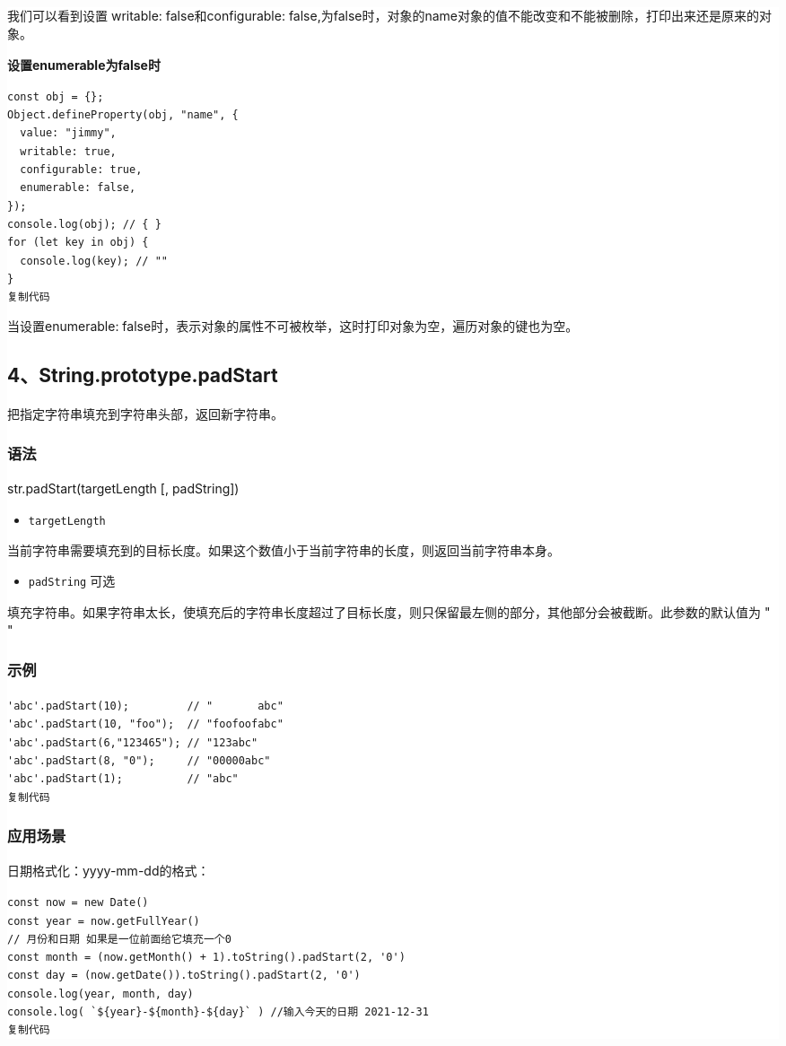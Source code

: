 我们可以看到设置 writable: false和configurable: false,为false时，对象的name对象的值不能改变和不能被删除，打印出来还是原来的对象。

**设置enumerable为false时**

```
const obj = {};
Object.defineProperty(obj, "name", {
  value: "jimmy",
  writable: true,
  configurable: true,
  enumerable: false,
});
console.log(obj); // { }
for (let key in obj) {
  console.log(key); // ""
}
复制代码
```

当设置enumerable: false时，表示对象的属性不可被枚举，这时打印对象为空，遍历对象的键也为空。

## 4、String.prototype.padStart

把指定字符串填充到字符串头部，返回新字符串。

### 语法

str.padStart(targetLength [, padString])

- `targetLength`

当前字符串需要填充到的目标长度。如果这个数值小于当前字符串的长度，则返回当前字符串本身。

- `padString` 可选

填充字符串。如果字符串太长，使填充后的字符串长度超过了目标长度，则只保留最左侧的部分，其他部分会被截断。此参数的默认值为 " "

### 示例

```
'abc'.padStart(10);         // "       abc"
'abc'.padStart(10, "foo");  // "foofoofabc"
'abc'.padStart(6,"123465"); // "123abc"
'abc'.padStart(8, "0");     // "00000abc"
'abc'.padStart(1);          // "abc"
复制代码
```

### 应用场景

日期格式化：yyyy-mm-dd的格式：

```
const now = new Date()
const year = now.getFullYear()
// 月份和日期 如果是一位前面给它填充一个0
const month = (now.getMonth() + 1).toString().padStart(2, '0')
const day = (now.getDate()).toString().padStart(2, '0')
console.log(year, month, day)
console.log( `${year}-${month}-${day}` ) //输入今天的日期 2021-12-31
复制代码
```
